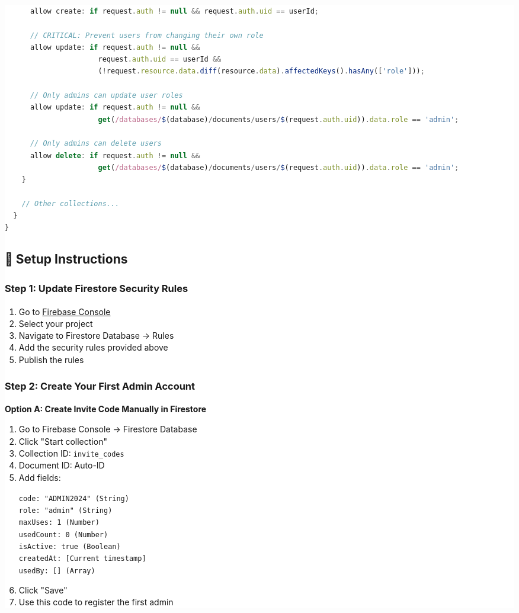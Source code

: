 ```javascript
      allow create: if request.auth != null && request.auth.uid == userId;
      
      // CRITICAL: Prevent users from changing their own role
      allow update: if request.auth != null && 
                      request.auth.uid == userId && 
                      (!request.resource.data.diff(resource.data).affectedKeys().hasAny(['role']));
      
      // Only admins can update user roles
      allow update: if request.auth != null && 
                      get(/databases/$(database)/documents/users/$(request.auth.uid)).data.role == 'admin';
      
      // Only admins can delete users
      allow delete: if request.auth != null && 
                      get(/databases/$(database)/documents/users/$(request.auth.uid)).data.role == 'admin';
    }
    
    // Other collections...
  }
}
```

## 🚀 Setup Instructions

### Step 1: Update Firestore Security Rules

1. Go to [Firebase Console](https://console.firebase.google.com/)
2. Select your project
3. Navigate to Firestore Database → Rules
4. Add the security rules provided above
5. Publish the rules

### Step 2: Create Your First Admin Account

**Option A: Create Invite Code Manually in Firestore**

1. Go to Firebase Console → Firestore Database
2. Click "Start collection"
3. Collection ID: `invite_codes`
4. Document ID: Auto-ID
5. Add fields:
   ```
   code: "ADMIN2024" (String)
   role: "admin" (String)
   maxUses: 1 (Number)
   usedCount: 0 (Number)
   isActive: true (Boolean)
   createdAt: [Current timestamp]
   usedBy: [] (Array)
   ```
6. Click "Save"
7. Use this code to register the first admin
